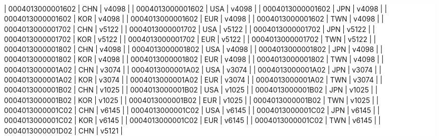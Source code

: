 | 0004013000001602 | CHN    | v4098    |
| 0004013000001602 | USA    | v4098    |
| 0004013000001602 | JPN    | v4098    |
| 0004013000001602 | KOR    | v4098    |
| 0004013000001602 | EUR    | v4098    |
| 0004013000001602 | TWN    | v4098    |
| 0004013000001702 | CHN    | v5122    |
| 0004013000001702 | USA    | v5122    |
| 0004013000001702 | JPN    | v5122    |
| 0004013000001702 | KOR    | v5122    |
| 0004013000001702 | EUR    | v5122    |
| 0004013000001702 | TWN    | v5122    |
| 0004013000001802 | CHN    | v4098    |
| 0004013000001802 | USA    | v4098    |
| 0004013000001802 | JPN    | v4098    |
| 0004013000001802 | KOR    | v4098    |
| 0004013000001802 | EUR    | v4098    |
| 0004013000001802 | TWN    | v4098    |
| 0004013000001A02 | CHN    | v3074    |
| 0004013000001A02 | USA    | v3074    |
| 0004013000001A02 | JPN    | v3074    |
| 0004013000001A02 | KOR    | v3074    |
| 0004013000001A02 | EUR    | v3074    |
| 0004013000001A02 | TWN    | v3074    |
| 0004013000001B02 | CHN    | v1025    |
| 0004013000001B02 | USA    | v1025    |
| 0004013000001B02 | JPN    | v1025    |
| 0004013000001B02 | KOR    | v1025    |
| 0004013000001B02 | EUR    | v1025    |
| 0004013000001B02 | TWN    | v1025    |
| 0004013000001C02 | CHN    | v6145    |
| 0004013000001C02 | USA    | v6145    |
| 0004013000001C02 | JPN    | v6145    |
| 0004013000001C02 | KOR    | v6145    |
| 0004013000001C02 | EUR    | v6145    |
| 0004013000001C02 | TWN    | v6145    |
| 0004013000001D02 | CHN    | v5121    |